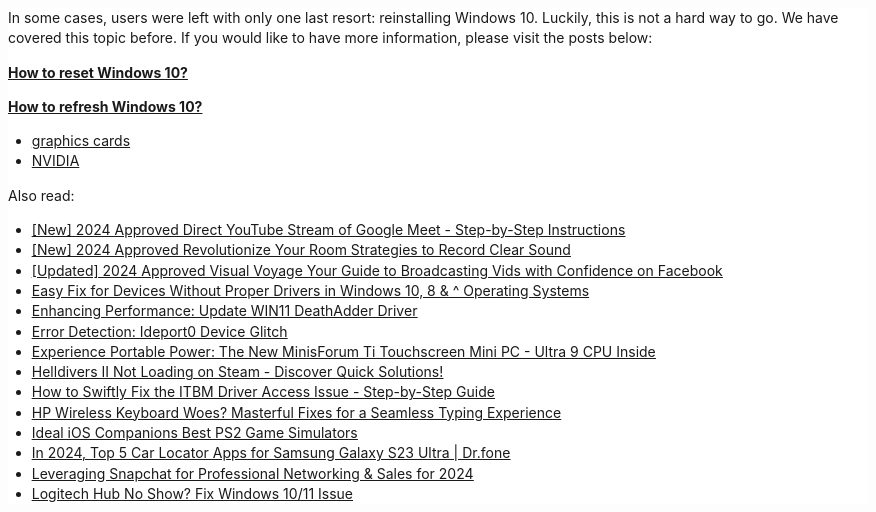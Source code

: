  In some cases, users were left with only one last resort: reinstalling Windows 10\. Luckily, this is not a hard way to go. We have covered this topic before. If you would like to have more information, please visit the posts below:

[**How to reset Windows 10?**](https://tools.techidaily.com/drivereasy/download/)

[**How to refresh Windows 10?**](https://tools.techidaily.com/drivereasy/download/)

* [graphics cards](https://tools.techidaily.com/drivereasy/download/)
* [NVIDIA](https://tools.techidaily.com/drivereasy/download/)

<ins class="adsbygoogle"
     style="display:block"
     data-ad-format="autorelaxed"
     data-ad-client="ca-pub-7571918770474297"
     data-ad-slot="1223367746"></ins>



<ins class="adsbygoogle"
     style="display:block"
     data-ad-client="ca-pub-7571918770474297"
     data-ad-slot="8358498916"
     data-ad-format="auto"
     data-full-width-responsive="true"></ins>



<span class="atpl-alsoreadstyle">Also read:</span>
<div><ul>
<li><a href="https://eaxpv-info.techidaily.com/new-2024-approved-direct-youtube-stream-of-google-meet-step-by-step-instructions/"><u>[New] 2024 Approved Direct YouTube Stream of Google Meet - Step-by-Step Instructions</u></a></li>
<li><a href="https://youtube-web.techidaily.com/024-approved-revolutionize-your-room-strategies-to-record-clear-sound/"><u>[New] 2024 Approved Revolutionize Your Room Strategies to Record Clear Sound</u></a></li>
<li><a href="https://facebook-clips.techidaily.com/updated-2024-approved-visual-voyage-your-guide-to-broadcasting-vids-with-confidence-on-facebook/"><u>[Updated] 2024 Approved Visual Voyage Your Guide to Broadcasting Vids with Confidence on Facebook</u></a></li>
<li><a href="https://driver-error.techidaily.com/easy-fix-for-devices-without-proper-drivers-in-windows-10-8-and-operating-systems/"><u>Easy Fix for Devices Without Proper Drivers in Windows 10, 8 & ^ Operating Systems</u></a></li>
<li><a href="https://driver-error.techidaily.com/enhancing-performance-update-win11-deathadder-driver/"><u>Enhancing Performance: Update WIN11 DeathAdder Driver</u></a></li>
<li><a href="https://driver-error.techidaily.com/error-detection-ideport0-device-glitch/"><u>Error Detection: Ideport0 Device Glitch</u></a></li>
<li><a href="https://driver-error.techidaily.com/experience-portable-power-the-new-minisforum-ti-touchscreen-mini-pc-ultra-9-cpu-inside/"><u>Experience Portable Power: The New MinisForum Ti Touchscreen Mini PC - Ultra 9 CPU Inside</u></a></li>
<li><a href="https://win-answers.techidaily.com/helldivers-ii-not-loading-on-steam-discover-quick-solutions/"><u>Helldivers II Not Loading on Steam - Discover Quick Solutions!</u></a></li>
<li><a href="https://driver-error.techidaily.com/how-to-swiftly-fix-the-itbm-driver-access-issue-step-by-step-guide/"><u>How to Swiftly Fix the ITBM Driver Access Issue - Step-by-Step Guide</u></a></li>
<li><a href="https://driver-error.techidaily.com/hp-wireless-keyboard-woes-masterful-fixes-for-a-seamless-typing-experience/"><u>HP Wireless Keyboard Woes? Masterful Fixes for a Seamless Typing Experience</u></a></li>
<li><a href="https://screen-capture.techidaily.com/ideal-ios-companions-best-ps2-game-simulators/"><u>Ideal iOS Companions Best PS2 Game Simulators</u></a></li>
<li><a href="https://android-location-track.techidaily.com/in-2024-top-5-car-locator-apps-for-samsung-galaxy-s23-ultra-drfone-by-drfone-virtual-android/"><u>In 2024, Top 5 Car Locator Apps for Samsung Galaxy S23 Ultra | Dr.fone</u></a></li>
<li><a href="https://snapchat-videos.techidaily.com/leveraging-snapchat-for-professional-networking-and-sales-for-2024/"><u>Leveraging Snapchat for Professional Networking & Sales for 2024</u></a></li>
<li><a href="https://driver-error.techidaily.com/logitech-hub-no-show-fix-windows-1011-issue/"><u>Logitech Hub No Show? Fix Windows 10/11 Issue</u></a></li>